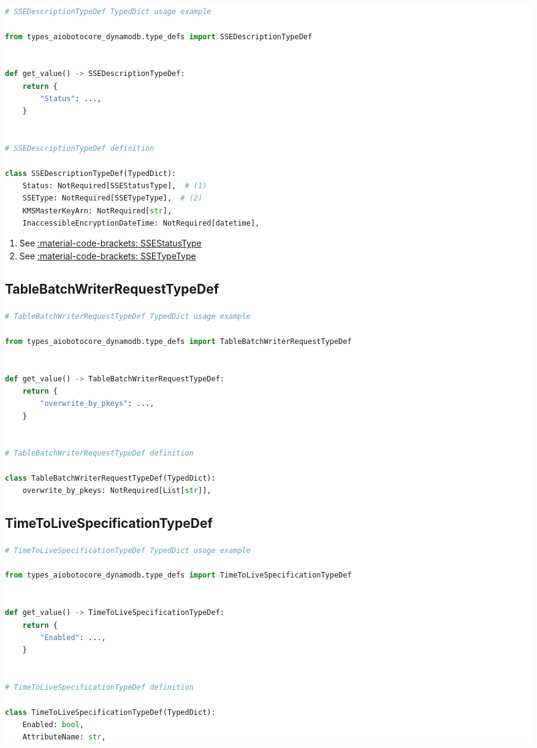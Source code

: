```python
# SSEDescriptionTypeDef TypedDict usage example

from types_aiobotocore_dynamodb.type_defs import SSEDescriptionTypeDef


def get_value() -> SSEDescriptionTypeDef:
    return {
        "Status": ...,
    }


# SSEDescriptionTypeDef definition

class SSEDescriptionTypeDef(TypedDict):
    Status: NotRequired[SSEStatusType],  # (1)
    SSEType: NotRequired[SSETypeType],  # (2)
    KMSMasterKeyArn: NotRequired[str],
    InaccessibleEncryptionDateTime: NotRequired[datetime],
```

1. See [:material-code-brackets: SSEStatusType](./literals.md#ssestatustype) 
2. See [:material-code-brackets: SSETypeType](./literals.md#ssetypetype) 
## TableBatchWriterRequestTypeDef

```python
# TableBatchWriterRequestTypeDef TypedDict usage example

from types_aiobotocore_dynamodb.type_defs import TableBatchWriterRequestTypeDef


def get_value() -> TableBatchWriterRequestTypeDef:
    return {
        "overwrite_by_pkeys": ...,
    }


# TableBatchWriterRequestTypeDef definition

class TableBatchWriterRequestTypeDef(TypedDict):
    overwrite_by_pkeys: NotRequired[List[str]],
```

## TimeToLiveSpecificationTypeDef

```python
# TimeToLiveSpecificationTypeDef TypedDict usage example

from types_aiobotocore_dynamodb.type_defs import TimeToLiveSpecificationTypeDef


def get_value() -> TimeToLiveSpecificationTypeDef:
    return {
        "Enabled": ...,
    }


# TimeToLiveSpecificationTypeDef definition

class TimeToLiveSpecificationTypeDef(TypedDict):
    Enabled: bool,
    AttributeName: str,
```
